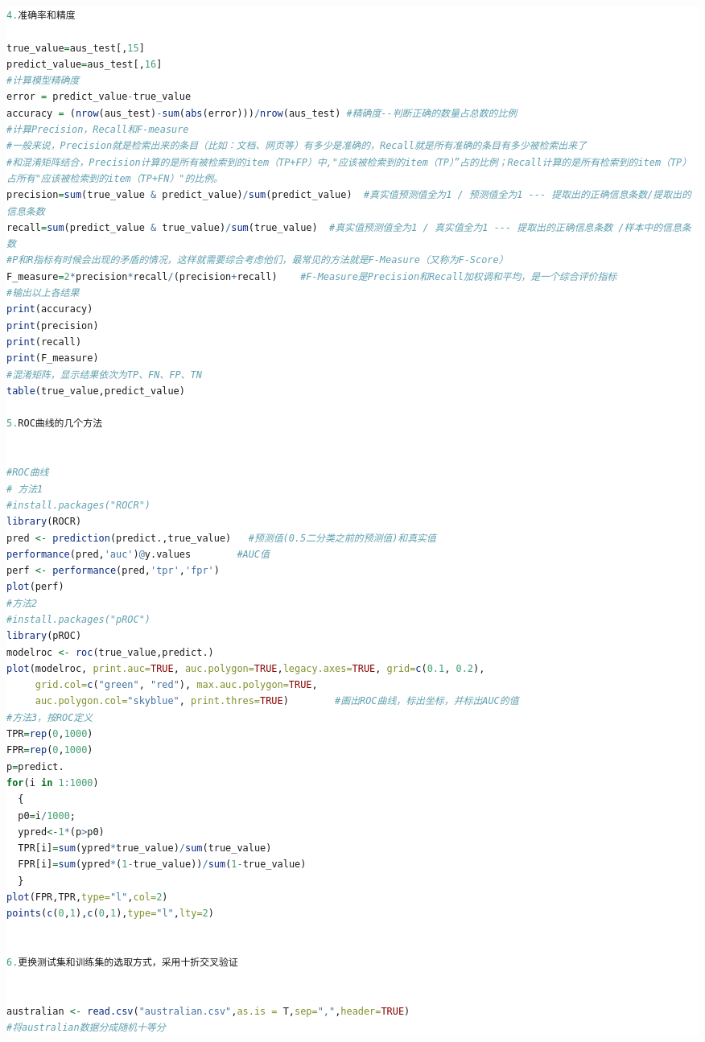 ```R
4.准确率和精度

true_value=aus_test[,15]
predict_value=aus_test[,16]
#计算模型精确度
error = predict_value-true_value
accuracy = (nrow(aus_test)-sum(abs(error)))/nrow(aus_test) #精确度--判断正确的数量占总数的比例
#计算Precision，Recall和F-measure
#一般来说，Precision就是检索出来的条目（比如：文档、网页等）有多少是准确的，Recall就是所有准确的条目有多少被检索出来了
#和混淆矩阵结合，Precision计算的是所有被检索到的item（TP+FP）中,"应该被检索到的item（TP）”占的比例；Recall计算的是所有检索到的item（TP）占所有"应该被检索到的item（TP+FN）"的比例。
precision=sum(true_value & predict_value)/sum(predict_value)  #真实值预测值全为1 / 预测值全为1 --- 提取出的正确信息条数/提取出的信息条数
recall=sum(predict_value & true_value)/sum(true_value)  #真实值预测值全为1 / 真实值全为1 --- 提取出的正确信息条数 /样本中的信息条数
#P和R指标有时候会出现的矛盾的情况，这样就需要综合考虑他们，最常见的方法就是F-Measure（又称为F-Score）
F_measure=2*precision*recall/(precision+recall)    #F-Measure是Precision和Recall加权调和平均，是一个综合评价指标
#输出以上各结果
print(accuracy)
print(precision)
print(recall)
print(F_measure)
#混淆矩阵，显示结果依次为TP、FN、FP、TN
table(true_value,predict_value)

5.ROC曲线的几个方法


#ROC曲线
# 方法1
#install.packages("ROCR")  
library(ROCR)     
pred <- prediction(predict.,true_value)   #预测值(0.5二分类之前的预测值)和真实值   
performance(pred,'auc')@y.values        #AUC值
perf <- performance(pred,'tpr','fpr')
plot(perf)
#方法2
#install.packages("pROC")
library(pROC)
modelroc <- roc(true_value,predict.)
plot(modelroc, print.auc=TRUE, auc.polygon=TRUE,legacy.axes=TRUE, grid=c(0.1, 0.2),
     grid.col=c("green", "red"), max.auc.polygon=TRUE,
     auc.polygon.col="skyblue", print.thres=TRUE)        #画出ROC曲线，标出坐标，并标出AUC的值
#方法3，按ROC定义
TPR=rep(0,1000)
FPR=rep(0,1000)
p=predict.
for(i in 1:1000)
  { 
  p0=i/1000;
  ypred<-1*(p>p0)  
  TPR[i]=sum(ypred*true_value)/sum(true_value)  
  FPR[i]=sum(ypred*(1-true_value))/sum(1-true_value)
  }
plot(FPR,TPR,type="l",col=2)
points(c(0,1),c(0,1),type="l",lty=2)


6.更换测试集和训练集的选取方式，采用十折交叉验证


australian <- read.csv("australian.csv",as.is = T,sep=",",header=TRUE)
#将australian数据分成随机十等分
```